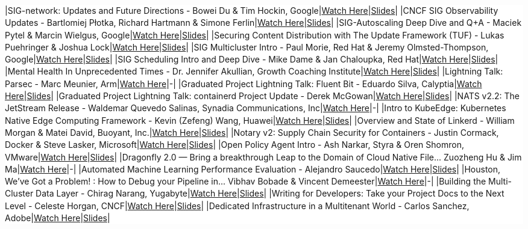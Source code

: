 |SIG-network: Updates and Future Directions - Bowei Du & Tim Hockin, Google|[Watch Here](https://www.youtube.com/watch?v=Nn-qrp0TRnM)|[Slides](slides_EU-21/sig-network-updates-and-future-directions-bowei-du-tim-hockin-google.com/hosted_files/kccnceu2021/99/Plain_Text_Transcript_19_EDBT-9450)|
|CNCF SIG Observability Updates - Bartlomiej Płotka, Richard Hartmann & Simone Ferlin|[Watch Here](https://www.youtube.com/watch?v=fxscFF7Jwk8)|[Slides](slides_EU-21/cncf-sig-observability-updates-bartlomiej-plotka-red-hat-richard-hartmann-grafana-labs-simone-ferlin-ericsson.com/hosted_files/kccnceu2021/47/Plain_Text_Transcript_59_JIXA-7954)|
|SIG-Autoscaling Deep Dive and Q+A - Maciek Pytel & Marcin Wielgus, Google|[Watch Here](https://www.youtube.com/watch?v=odxPyW_rZNQ)|[Slides](slides_EU-21/sig-autoscaling-deep-dive-and-qa-maciek-pytel-marcin-wielgus-google.com/hosted_files/kccnceu2021/24/Plain_Text_Transcript_14_XTYP-2127)|
|Securing Content Distribution with The Update Framework (TUF) - Lukas Puehringer & Joshua Lock|[Watch Here](https://www.youtube.com/watch?v=7BVVhfCWwDM)|[Slides](slides_EU-21/securing-content-distribution-with-the-update-framework-tuf-lukas-puehringer-nyu-tandon-school-of-engineering-joshua-lock-vmware.com/hosted_files/kccnceu2021/89/Plain_Text_Transcript_35_ISLZ-6490)|
|SIG Multicluster Intro - Paul Morie, Red Hat & Jeremy Olmsted-Thompson, Google|[Watch Here](https://www.youtube.com/watch?v=nx1ABG8-uvs)|[Slides](slides_EU-21/sig-multicluster-intro-paul-morie-red-hat-jeremy-olmsted-thompson-google.com/hosted_files/kccnceu2021/e5/Plain_Text_Transcript_86_SYWS-3533)|
|SIG Scheduling Intro and Deep Dive - Mike Dame & Jan Chaloupka, Red Hat|[Watch Here](https://www.youtube.com/watch?v=pnNE5ZWpenE)|[Slides](slides_EU-21/sig-scheduling-intro-and-deep-dive-mike-dame-jan-chaloupka-red-hat.com/hosted_files/kccnceu2021/50/Plain_Text_Transcript_24_UUJA-2423)|
|Mental Health In Unprecedented Times - Dr. Jennifer Akullian, Growth Coaching Institute|[Watch Here](https://www.youtube.com/watch?v=eRLW-eQ3KxQ)|[Slides](slides_EU-21/mental-health-in-unprecedented-times-dr-jennifer-akullian-growth-coaching-institute.pdf)|
|Lightning Talk: Parsec - Marc Meunier, Arm|[Watch Here](https://www.youtube.com/watch?v=G-MvFqkVJTI)|-|
|Graduated Project Lightning Talk: Fluent Bit - Eduardo Silva, Calyptia|[Watch Here](https://www.youtube.com/watch?v=hUik04JYCyo)|[Slides](slides_EU-21/graduated-project-lightning-talk-using-trace-data-for-monitoring-alerting-of-application-health-not-just-debugging-albert-teoh.com/hosted_files/kccnceu2021/06/Plain_Text_Transcript_212_PIAO-1198)|
|Graduated Project Lightning Talk: containerd Project Update - Derek McGowan|[Watch Here](https://www.youtube.com/watch?v=oEfNQfo1DpU)|[Slides](slides_EU-21/graduated-project-lightning-talk-using-trace-data-for-monitoring-alerting-of-application-health-not-just-debugging-albert-teoh.com/hosted_files/kccnceu2021/06/Plain_Text_Transcript_212_PIAO-1198)|
|NATS v2.2: The JetStream Release - Waldemar Quevedo Salinas, Synadia Communications, Inc|[Watch Here](https://www.youtube.com/watch?v=QmOMnmY2KBI)|-|
|Intro to KubeEdge: Kubernetes Native Edge Computing Framework - Kevin (Zefeng) Wang, Huawei|[Watch Here](https://www.youtube.com/watch?v=spS9_AMJORo)|[Slides](slides_EU-21/intro-to-kubeedge-kubernetes-native-edge-computing-framework-kevin-zefeng-wang-huawei-technologies-co-ltd.pdf)|
|Overview and State of Linkerd - William Morgan & Matei David, Buoyant, Inc.|[Watch Here](https://www.youtube.com/watch?v=ATUkfUwbBvo)|[Slides](slides_EU-21/overview-and-state-of-linkerd-william-morgan-matei-david-buoyant-inc.com/hosted_files/kccnceu2021/57/Plain_Text_Transcript_30_NBMH-1037)|
|Notary v2: Supply Chain Security for Containers - Justin Cormack, Docker & Steve Lasker, Microsoft|[Watch Here](https://www.youtube.com/watch?v=SZMbuirEQVU)|[Slides](slides_EU-21/notary-v2-supply-chain-security-for-containers-justin-cormack-docker-steve-lasker-microsoft.com/hosted_files/kccnceu2021/3f/Plain_Text_Transcript_5_NLLO-4257)|
|Open Policy Agent Intro - Ash Narkar, Styra & Oren Shomron, VMware|[Watch Here](https://www.youtube.com/watch?v=2CgeiWkliaw)|[Slides](slides_EU-21/open-policy-agent-intro-ash-narkar-styra-oren-shomron-vmware.com/hosted_files/kccnceu2021/11/Plain_Text_Transcript_31_SHDJ-4066)|
|Dragonfly 2.0 — Bring a breakthrough Leap to the Domain of Cloud Native File... Zuozheng Hu & Jim Ma|[Watch Here](https://www.youtube.com/watch?v=YJUZKUtqSFg)|-|
|Automated Machine Learning Performance Evaluation - Alejandro Saucedo|[Watch Here](https://www.youtube.com/watch?v=Z53KkGThFNo)|[Slides](slides_EU-21/automated-machine-learning-performance-evaluation-alejandro-saucedo-the-institute-for-ethical-ai-machine-learning.com/hosted_files/kccnceu2021/f1/Plain_Text_Transcript_38_PZPI-2407)|
|Houston, We’ve Got a Problem! : How to Debug your Pipeline in... Vibhav Bobade & Vincent Demeester|[Watch Here](https://www.youtube.com/watch?v=qjY2Df-Po-g)|-|
|Building the Multi-Cluster Data Layer - Chirag Narang, Yugabyte|[Watch Here](https://www.youtube.com/watch?v=rfRiqLtwMwE)|[Slides](slides_EU-21/building-the-multi-cluster-data-layer-chirag-narang-yugabyte.com/hosted_files/kccnceu2021/3f/Plain_Text_Transcript_48_ZBCM-4377)|
|Writing for Developers: Take your Project Docs to the Next Level - Celeste Horgan, CNCF|[Watch Here](https://www.youtube.com/watch?v=vz_5EdhHrmI)|[Slides](slides_EU-21/writing-for-developers-take-your-project-docs-to-the-next-level-celeste-horgan-cncf.com/hosted_files/kccnceu2021/4a/Plain_Text_Transcript_67_ELTC-2363)|
|Dedicated Infrastructure in a Multitenant World - Carlos Sanchez, Adobe|[Watch Here](https://www.youtube.com/watch?v=Kvog7aZ3esY)|[Slides](slides_EU-21/dedicated-infrastructure-in-a-multitenant-world-carlos-sanchez-adobe.com/hosted_files/kccnceu2021/65/Plain_Text_Transcript_100_ESFT-4240)|